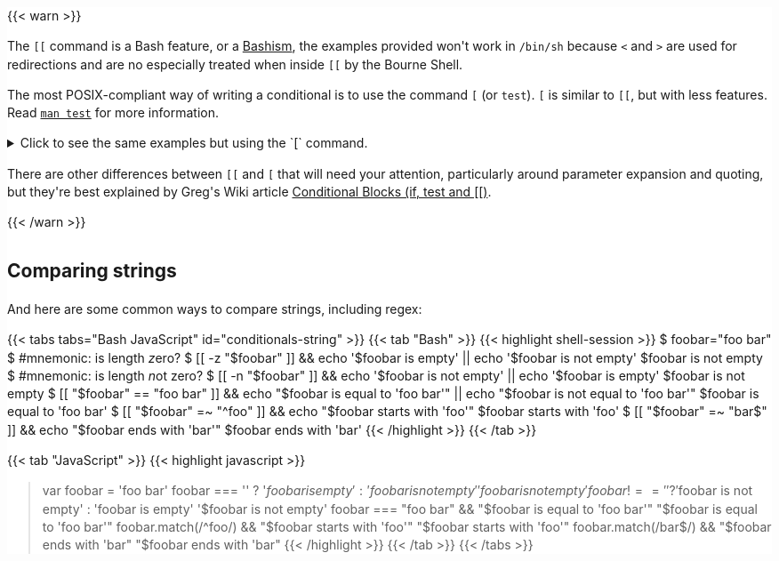 {{< warn >}}

The `[[` command is a Bash feature, or a
[Bashism](https://mywiki.wooledge.org/Bashism), the examples provided won't
work in `/bin/sh` because `<` and `>` are used for redirections and are no
especially treated when inside `[[` by the Bourne Shell.

The most POSIX-compliant way of writing a conditional is to use the command `[`
(or `test`). `[` is similar to `[[`, but with less features. Read [`man
test`](https://linux.die.net/man/1/test) for more information.

<details><summary>
    Click to see the same examples but using the `[` command.
  </summary></details>

There are other differences between `[[` and `[` that will need your attention,
particularly around parameter expansion and quoting, but they're best explained
by Greg's Wiki article [Conditional Blocks (if, test and
\[\[)](https://mywiki.wooledge.org/BashGuide/TestsAndConditionals#Conditional_Blocks_.28if.2C_test_and_.5B.5B.29).

{{< /warn >}}

## Comparing strings

And here are some common ways to compare strings, including regex:

{{< tabs tabs="Bash JavaScript" id="conditionals-string" >}}
  {{< tab "Bash" >}}
{{< highlight shell-session >}}
$ foobar="foo bar"
$ #mnemonic: is length *z*ero?
$ [[ -z "$foobar" ]] && echo '$foobar is empty' || echo '$foobar is not empty'
$foobar is not empty
$ #mnemonic: is length *n*ot zero?
$ [[ -n "$foobar" ]] && echo '$foobar is not empty' || echo '$foobar is empty'
$foobar is not empty
$ [[ "$foobar" == "foo bar" ]] && echo "\$foobar is equal to 'foo bar'" || echo "\$foobar is not equal to 'foo bar'"
$foobar is equal to 'foo bar'
$ [[ "$foobar" =~ "^foo" ]] && echo "\$foobar starts with 'foo'"
$foobar starts with 'foo'
$ [[ "$foobar" =~ "bar$" ]] && echo "\$foobar ends with 'bar'"
$foobar ends with 'bar'
{{< /highlight >}}
  {{< /tab >}}

  {{< tab "JavaScript" >}}
{{< highlight javascript >}}
> var foobar = 'foo bar'
> foobar === '' ? '$foobar is empty' : 'foobar is not empty'
'foobar is not empty'
> foobar !== '' ? '$foobar is not empty' : 'foobar is empty'
'$foobar is not empty'
> foobar === "foo bar" && "$foobar is equal to 'foo bar'"
"$foobar is equal to 'foo bar'"
> foobar.match(/^foo/) && "$foobar starts with 'foo'"
"$foobar starts with 'foo'"
> foobar.match(/bar$/) && "$foobar ends with 'bar"
"$foobar ends with 'bar"
{{< /highlight >}}
  {{< /tab >}}
{{< /tabs >}}
